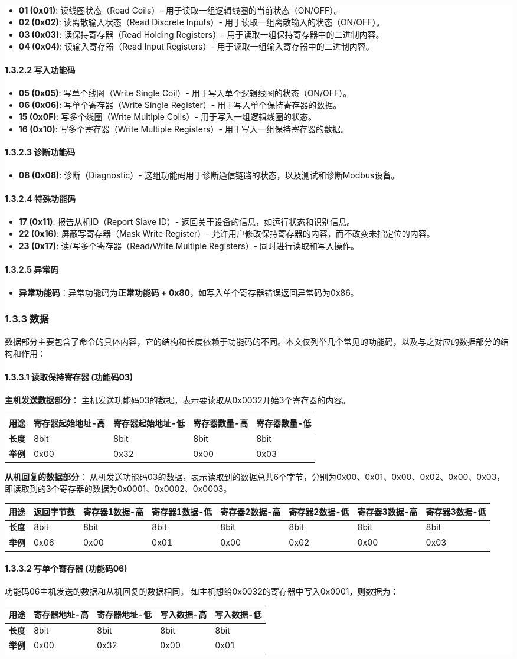 - **01 (0x01)**: 读线圈状态（Read Coils）- 用于读取一组逻辑线圈的当前状态（ON/OFF）。
- **02 (0x02)**: 读离散输入状态（Read Discrete Inputs）- 用于读取一组离散输入的状态（ON/OFF）。
- **03 (0x03)**: 读保持寄存器（Read Holding Registers）- 用于读取一组保持寄存器中的二进制内容。
- **04 (0x04)**: 读输入寄存器（Read Input Registers）- 用于读取一组输入寄存器中的二进制内容。

#### 1.3.2.2  写入功能码
- **05 (0x05)**: 写单个线圈（Write Single Coil）- 用于写入单个逻辑线圈的状态（ON/OFF）。
- **06 (0x06)**: 写单个寄存器（Write Single Register）- 用于写入单个保持寄存器的数据。
- **15 (0x0F)**: 写多个线圈（Write Multiple Coils）- 用于写入一组逻辑线圈的状态。
- **16 (0x10)**: 写多个寄存器（Write Multiple Registers）- 用于写入一组保持寄存器的数据。

#### 1.3.2.3 诊断功能码
- **08 (0x08)**: 诊断（Diagnostic）- 这组功能码用于诊断通信链路的状态，以及测试和诊断Modbus设备。
#### 1.3.2.4 特殊功能码
- **17 (0x11)**: 报告从机ID（Report Slave ID）- 返回关于设备的信息，如运行状态和识别信息。
- **22 (0x16)**: 屏蔽写寄存器（Mask Write Register）- 允许用户修改保持寄存器的内容，而不改变未指定位的内容。
- **23 (0x17)**: 读/写多个寄存器（Read/Write Multiple Registers）- 同时进行读取和写入操作。
#### 1.3.2.5 异常码
- **异常功能码**：异常功能码为**正常功能码 + 0x80**，如写入单个寄存器错误返回异常码为0x86。
### 1.3.3 数据
数据部分主要包含了命令的具体内容，它的结构和长度依赖于功能码的不同。本文仅列举几个常见的功能码，以及与之对应的数据部分的结构和作用：

#### 1.3.3.1 读取保持寄存器 (功能码03)

**主机发送数据部分**：
主机发送功能码03的数据，表示要读取从0x0032开始3个寄存器的内容。

| 用途     | 寄存器起始地址-高 | 寄存器起始地址-低 | 寄存器数量-高 | 寄存器数量-低 |
| ------ | --------- | --------- | ------- | ------- |
| **长度** | 8bit      | 8bit      | 8bit    | 8bit    |
| **举例** | 0x00      | 0x32      | 0x00    | 0x03    |

**从机回复的数据部分**：
从机发送功能码03的数据，表示读取到的数据总共6个字节，分别为0x00、0x01、0x00、0x02、0x00、0x03，即读取到的3个寄存器的数据为0x0001、0x0002、0x0003。

| 用途     | 返回字节数 | 寄存器1数据-高 | 寄存器1数据-低 | 寄存器2数据-高 | 寄存器2数据-低 | 寄存器3数据-高 | 寄存器3数据-低 |
| ------ | ----- | -------- | -------- | -------- | -------- | -------- | -------- |
| **长度** | 8bit  | 8bit     | 8bit     | 8bit     | 8bit     | 8bit     | 8bit     |
| **举例** | 0x06  | 0x00     | 0x01     | 0x00     | 0x02     | 0x00     | 0x03     |

#### 1.3.3.2 写单个寄存器 (功能码06)
功能码06主机发送的数据和从机回复的数据相同。
如主机想给0x0032的寄存器中写入0x0001，则数据为：

| 用途     | 寄存器地址-高 | 寄存器地址-低 | 写入数据-高 | 写入数据-低 |
| ------ | ------- | ------- | ------ | ------ |
| **长度** | 8bit    | 8bit    | 8bit   | 8bit   |
| **举例** | 0x00    | 0x32    | 0x00   | 0x01   |
